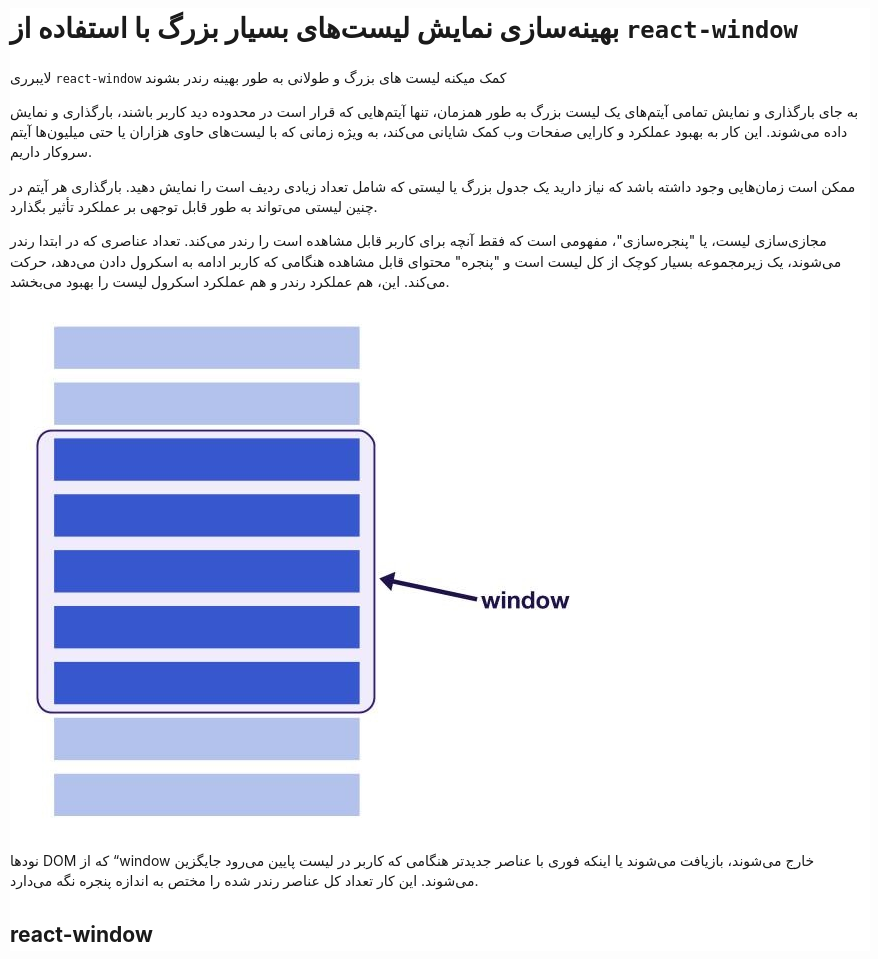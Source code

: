 # بهینه‌سازی نمایش لیست‌های بسیار بزرگ با استفاده از `react-window`

لایبرری `react-window` کمک میکنه لیست های بزرگ و طولانی به طور بهینه رندر بشوند

 به جای بارگذاری و نمایش تمامی آیتم‌های یک لیست بزرگ به طور همزمان، تنها آیتم‌هایی که قرار است در محدوده دید کاربر باشند، بارگذاری و نمایش داده می‌شوند. این کار به بهبود عملکرد و کارایی صفحات وب کمک شایانی می‌کند، به ویژه زمانی که با لیست‌های حاوی هزاران یا حتی میلیون‌ها آیتم سروکار داریم.

ممکن است زمان‌هایی وجود داشته باشد که نیاز دارید یک جدول بزرگ یا لیستی که شامل تعداد زیادی ردیف است را نمایش دهید. بارگذاری هر آیتم در چنین لیستی می‌تواند به طور قابل توجهی بر عملکرد تأثیر بگذارد.

مجازی‌سازی لیست، یا "پنجره‌سازی"، مفهومی است که فقط آنچه برای کاربر قابل مشاهده است را رندر می‌کند. تعداد عناصری که در ابتدا رندر می‌شوند، یک زیرمجموعه بسیار کوچک از کل لیست است و "پنجره" محتوای قابل مشاهده هنگامی که کاربر ادامه به اسکرول دادن می‌دهد، حرکت می‌کند. این، هم عملکرد رندر و هم عملکرد اسکرول لیست را بهبود می‌بخشد.

![Moving "window" of content in a virtualized list](./images/image.png)

نودها DOM که از “window خارج می‌شوند، بازیافت می‌شوند یا اینکه فوری با عناصر جدیدتر هنگامی که کاربر در لیست پایین می‌رود جایگزین می‌شوند. این کار تعداد کل عناصر رندر شده را مختص به اندازه پنجره نگه می‌دارد.

## react-window
